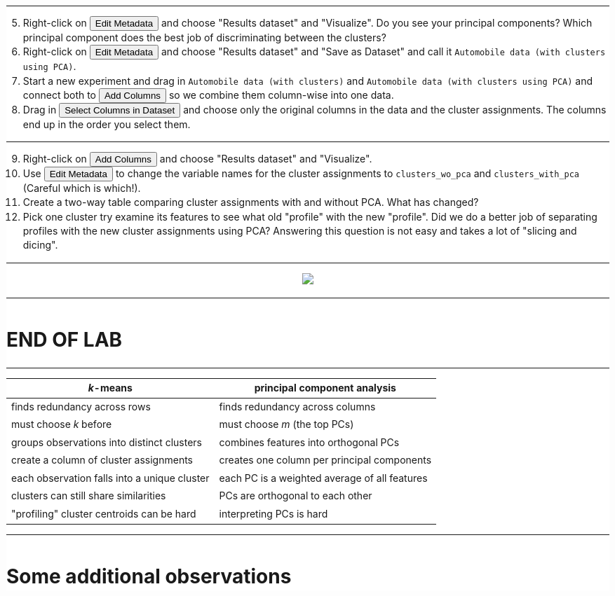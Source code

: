 --------------------------------------------------------------------------------

5. Right-click on <button>Edit Metadata</button> and choose "Results dataset" and "Visualize". Do you see your principal components? Which principal component does the best job of discriminating between the clusters? 
6. Right-click on <button>Edit Metadata</button> and choose "Results dataset" and "Save as Dataset" and call it `Automobile data (with clusters using PCA)`.
7. Start a new experiment and drag in `Automobile data (with clusters)` and `Automobile data (with clusters using PCA)` and connect both to <button>Add Columns</button> so we combine them column-wise into one data.
8. Drag in <button>Select Columns in Dataset</button> and choose only the original columns in the data and the cluster assignments. The columns end up in the order you select them.

--------------------------------------------------------------------------------

9. Right-click on <button>Add Columns</button> and choose "Results dataset" and "Visualize".
10. Use <button>Edit Metadata</button> to change the variable names for the cluster assignments to `clusters_wo_pca` and `clusters_with_pca` (Careful which is which!).
11. Create a two-way table comparing cluster assignments with and without PCA. What has changed?
12. Pick one cluster try examine its features to see what old "profile" with the new "profile". Did we do a better job of separating profiles with the new cluster assignments using PCA? Answering this question is not easy and takes a lot of "slicing and dicing".

--------------------------------------------------------------------------------

<div style="text-align:center"><img src ="./images/clustering-withpca-compare.jpg" width="600"/></div>

--------------------------------------------------------------------------------

# END OF LAB

--------------------------------------------------------------------------------

| $k$-means                                    | principal component analysis                  |
| -------------------------------------------- | --------------------------------------------- |
| finds redundancy across rows                 | finds redundancy across columns               |
| must choose $k$ before                       | must choose $m$ (the top PCs)                 |
| groups observations into distinct clusters   | combines features into orthogonal PCs         |
| create a column of cluster assignments       | creates one column per principal components   |
| each observation falls into a unique cluster | each PC is a weighted average of all features |
| clusters can still share similarities        | PCs are orthogonal to each other              |
| "profiling" cluster centroids can be hard    | interpreting PCs is hard                      |



--------------------------------------------------------------------------------

# Some additional observations
